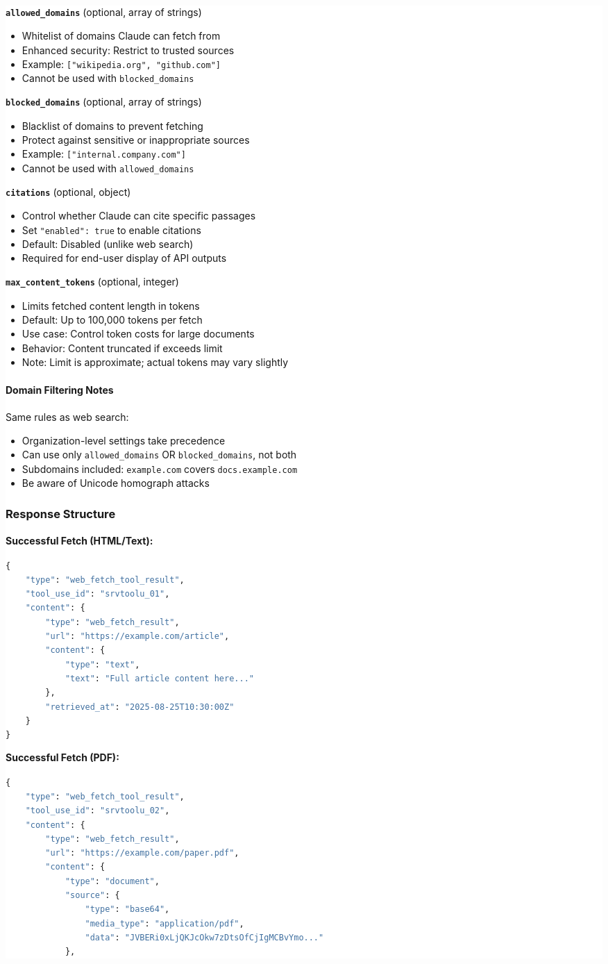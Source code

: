 **`allowed_domains`** (optional, array of strings)
- Whitelist of domains Claude can fetch from
- Enhanced security: Restrict to trusted sources
- Example: `["wikipedia.org", "github.com"]`
- Cannot be used with `blocked_domains`

**`blocked_domains`** (optional, array of strings)
- Blacklist of domains to prevent fetching
- Protect against sensitive or inappropriate sources
- Example: `["internal.company.com"]`
- Cannot be used with `allowed_domains`

**`citations`** (optional, object)
- Control whether Claude can cite specific passages
- Set `"enabled": true` to enable citations
- Default: Disabled (unlike web search)
- Required for end-user display of API outputs

**`max_content_tokens`** (optional, integer)
- Limits fetched content length in tokens
- Default: Up to 100,000 tokens per fetch
- Use case: Control token costs for large documents
- Behavior: Content truncated if exceeds limit
- Note: Limit is approximate; actual tokens may vary slightly

#### Domain Filtering Notes

Same rules as web search:
- Organization-level settings take precedence
- Can use only `allowed_domains` OR `blocked_domains`, not both
- Subdomains included: `example.com` covers `docs.example.com`
- Be aware of Unicode homograph attacks

### Response Structure

**Successful Fetch (HTML/Text):**
```python
{
    "type": "web_fetch_tool_result",
    "tool_use_id": "srvtoolu_01",
    "content": {
        "type": "web_fetch_result",
        "url": "https://example.com/article",
        "content": {
            "type": "text",
            "text": "Full article content here..."
        },
        "retrieved_at": "2025-08-25T10:30:00Z"
    }
}
```

**Successful Fetch (PDF):**
```python
{
    "type": "web_fetch_tool_result",
    "tool_use_id": "srvtoolu_02",
    "content": {
        "type": "web_fetch_result",
        "url": "https://example.com/paper.pdf",
        "content": {
            "type": "document",
            "source": {
                "type": "base64",
                "media_type": "application/pdf",
                "data": "JVBERi0xLjQKJcOkw7zDtsOfCjIgMCBvYmo..."
            },
```
